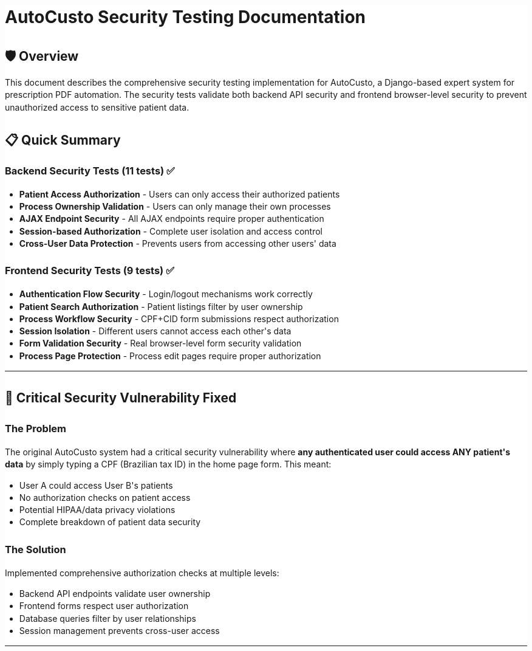# AutoCusto Security Testing Documentation

## 🛡️ Overview

This document describes the comprehensive security testing implementation for AutoCusto, a Django-based expert system for prescription PDF automation. The security tests validate both backend API security and frontend browser-level security to prevent unauthorized access to sensitive patient data.

## 📋 Quick Summary

### Backend Security Tests (11 tests) ✅
- **Patient Access Authorization** - Users can only access their authorized patients
- **Process Ownership Validation** - Users can only manage their own processes  
- **AJAX Endpoint Security** - All AJAX endpoints require proper authentication
- **Session-based Authorization** - Complete user isolation and access control
- **Cross-User Data Protection** - Prevents users from accessing other users' data

### Frontend Security Tests (9 tests) ✅
- **Authentication Flow Security** - Login/logout mechanisms work correctly
- **Patient Search Authorization** - Patient listings filter by user ownership
- **Process Workflow Security** - CPF+CID form submissions respect authorization
- **Session Isolation** - Different users cannot access each other's data
- **Form Validation Security** - Real browser-level form security validation
- **Process Page Protection** - Process edit pages require proper authorization

---

## 🎯 Critical Security Vulnerability Fixed

### **The Problem**
The original AutoCusto system had a critical security vulnerability where **any authenticated user could access ANY patient's data** by simply typing a CPF (Brazilian tax ID) in the home page form. This meant:

- User A could access User B's patients
- No authorization checks on patient access
- Potential HIPAA/data privacy violations
- Complete breakdown of patient data security

### **The Solution** 
Implemented comprehensive authorization checks at multiple levels:
- Backend API endpoints validate user ownership
- Frontend forms respect user authorization
- Database queries filter by user relationships
- Session management prevents cross-user access

---
